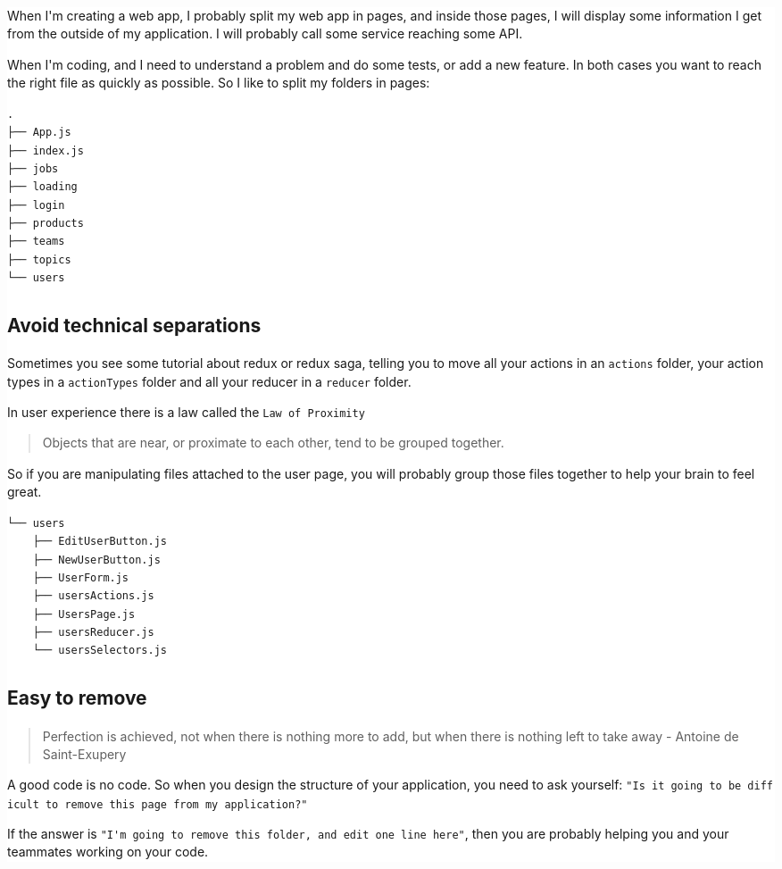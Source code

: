 When I'm creating a web app, I probably split my web app in pages, and inside those pages, I will display some information I get from the outside of my application. I will probably call some service reaching some API.

When I'm coding, and I need to understand a problem and do some tests, or add a new feature. In both cases you want to reach the right file as quickly as possible. So I like to split my folders in pages:

```
.
├── App.js
├── index.js
├── jobs
├── loading
├── login
├── products
├── teams
├── topics
└── users
```

## Avoid technical separations

Sometimes you see some tutorial about redux or redux saga, telling you to move all your actions in an `actions` folder, your action types in a `actionTypes` folder and all your reducer in a `reducer` folder.

In user experience there is a law called the `Law of Proximity`

> Objects that are near, or proximate to each other, tend to be grouped together. 

So if you are manipulating files attached to the user page, you will probably group those files together to help your brain to feel great.

```
└── users
    ├── EditUserButton.js
    ├── NewUserButton.js
    ├── UserForm.js
    ├── usersActions.js
    ├── UsersPage.js
    ├── usersReducer.js
    └── usersSelectors.js
```

## Easy to remove

> Perfection is achieved, not when there is nothing more to add, but when there is nothing left to take away - Antoine de Saint-Exupery

A good code is no code. So when you design the structure of your application, you need to ask yourself: `"Is it going to be difficult to remove this page from my application?"`

If the answer is `"I'm going to remove this folder, and edit one line here"`, then you are probably helping you and your teammates working on your code.
